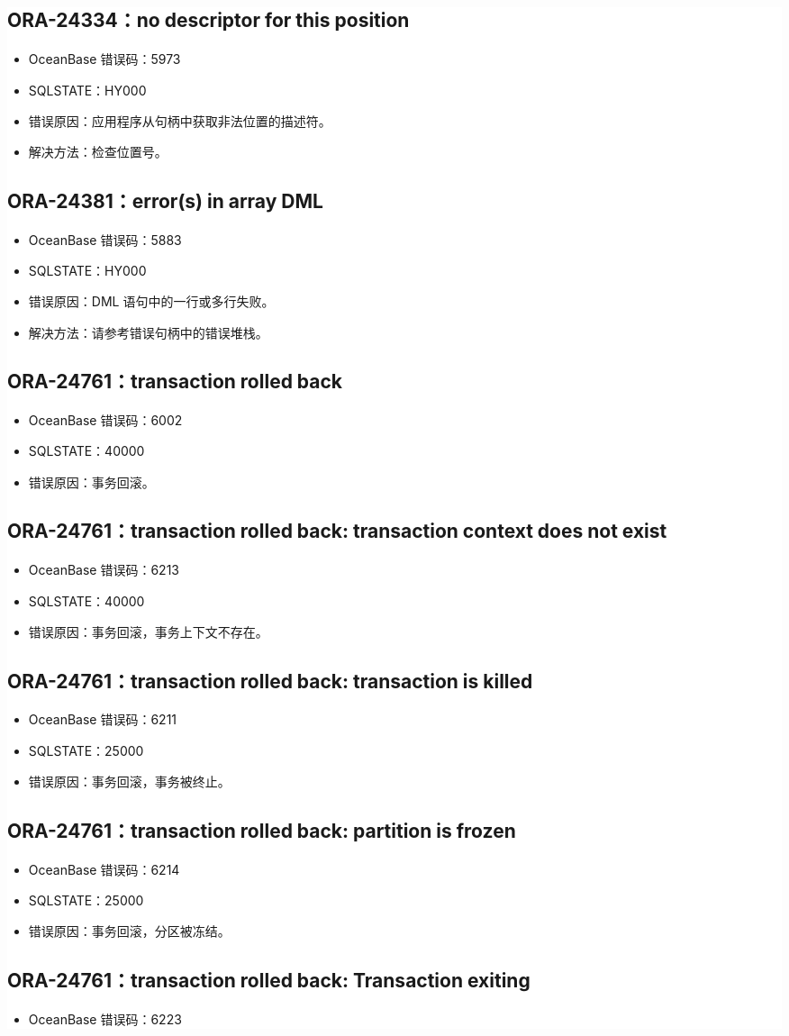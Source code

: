 ORA-24334：no descriptor for this position
--------------------------------------------------------------

* OceanBase 错误码：5973

* SQLSTATE：HY000

* 错误原因：应用程序从句柄中获取非法位置的描述符。

* 解决方法：检查位置号。

ORA-24381：error(s) in array DML
----------------------------------------------------

* OceanBase 错误码：5883

* SQLSTATE：HY000

* 错误原因：DML 语句中的一行或多行失败。

* 解决方法：请参考错误句柄中的错误堆栈。

ORA-24761：transaction rolled back
------------------------------------------------------

* OceanBase 错误码：6002

* SQLSTATE：40000

* 错误原因：事务回滚。

ORA-24761：transaction rolled back: transaction context does not exist
------------------------------------------------------------------------------------------

* OceanBase 错误码：6213

* SQLSTATE：40000

* 错误原因：事务回滚，事务上下文不存在。

ORA-24761：transaction rolled back: transaction is killed
-----------------------------------------------------------------------------

* OceanBase 错误码：6211

* SQLSTATE：25000

* 错误原因：事务回滚，事务被终止。

ORA-24761：transaction rolled back: partition is frozen
---------------------------------------------------------------------------

* OceanBase 错误码：6214

* SQLSTATE：25000

* 错误原因：事务回滚，分区被冻结。

ORA-24761：transaction rolled back: Transaction exiting
---------------------------------------------------------------------------

* OceanBase 错误码：6223
